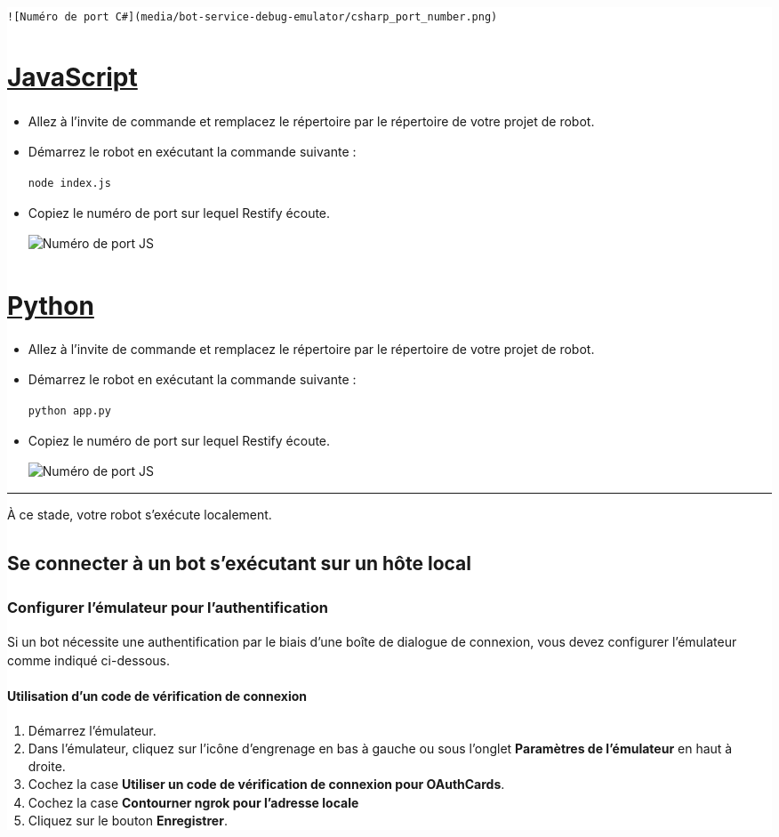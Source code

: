     ![Numéro de port C#](media/bot-service-debug-emulator/csharp_port_number.png)


# <a name="javascripttabjavascript"></a>[JavaScript](#tab/javascript)

* Allez à l’invite de commande et remplacez le répertoire par le répertoire de votre projet de robot.
* Démarrez le robot en exécutant la commande suivante :
    ```
    node index.js
    ```
* Copiez le numéro de port sur lequel Restify écoute.

    ![Numéro de port JS](media/bot-service-debug-emulator/js_port_number.png)

# <a name="pythontabpython"></a>[Python](#tab/python)
* Allez à l’invite de commande et remplacez le répertoire par le répertoire de votre projet de robot.
* Démarrez le robot en exécutant la commande suivante :
    ```
   python app.py
    ```
* Copiez le numéro de port sur lequel Restify écoute.

    ![Numéro de port JS](media/bot-service-debug-emulator/js_port_number.png)

---

À ce stade, votre robot s’exécute localement. 


## <a name="connect-to-a-bot-running-on-localhost"></a>Se connecter à un bot s’exécutant sur un hôte local


### <a name="configure-the-emulator-for-authentication"></a>Configurer l’émulateur pour l’authentification

Si un bot nécessite une authentification par le biais d’une boîte de dialogue de connexion, vous devez configurer l’émulateur comme indiqué ci-dessous.

#### <a name="using-sign-in-verification-code"></a>Utilisation d’un code de vérification de connexion

1. Démarrez l’émulateur.
1. Dans l’émulateur, cliquez sur l’icône d’engrenage en bas à gauche ou sous l’onglet **Paramètres de l’émulateur** en haut à droite.
1. Cochez la case **Utiliser un code de vérification de connexion pour OAuthCards**.
1. Cochez la case **Contourner ngrok pour l’adresse locale**
1. Cliquez sur le bouton **Enregistrer**.
